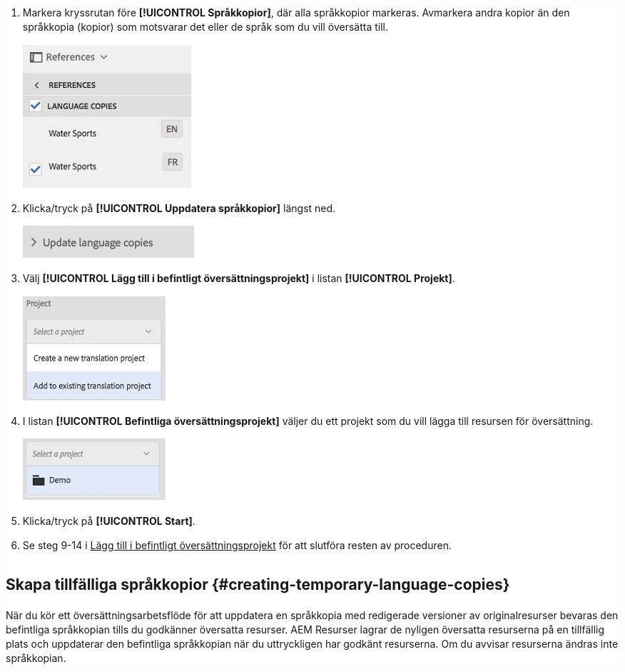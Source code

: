 1. Markera kryssrutan före **[!UICONTROL Språkkopior]**, där alla språkkopior markeras. Avmarkera andra kopior än den språkkopia (kopior) som motsvarar det eller de språk som du vill översätta till.

   ![chlimage_1-95](assets/chlimage_1-95.png)

1. Klicka/tryck på **[!UICONTROL Uppdatera språkkopior]** längst ned.

   ![chlimage_1-96](assets/chlimage_1-96.png)

1. Välj **[!UICONTROL Lägg till i befintligt översättningsprojekt]** i listan **[!UICONTROL Projekt]**.

   ![chlimage_1-97](assets/chlimage_1-97.png)

1. I listan **[!UICONTROL Befintliga översättningsprojekt]** väljer du ett projekt som du vill lägga till resursen för översättning.

   ![chlimage_1-98](assets/chlimage_1-98.png)

1. Klicka/tryck på **[!UICONTROL Start]**.
1. Se steg 9-14 i [Lägg till i befintligt översättningsprojekt](translation-projects.md#add-to-existing-translation-project) för att slutföra resten av proceduren.

## Skapa tillfälliga språkkopior {#creating-temporary-language-copies}

När du kör ett översättningsarbetsflöde för att uppdatera en språkkopia med redigerade versioner av originalresurser bevaras den befintliga språkkopian tills du godkänner översatta resurser. AEM Resurser lagrar de nyligen översatta resurserna på en tillfällig plats och uppdaterar den befintliga språkkopian när du uttryckligen har godkänt resurserna. Om du avvisar resurserna ändras inte språkkopian.
